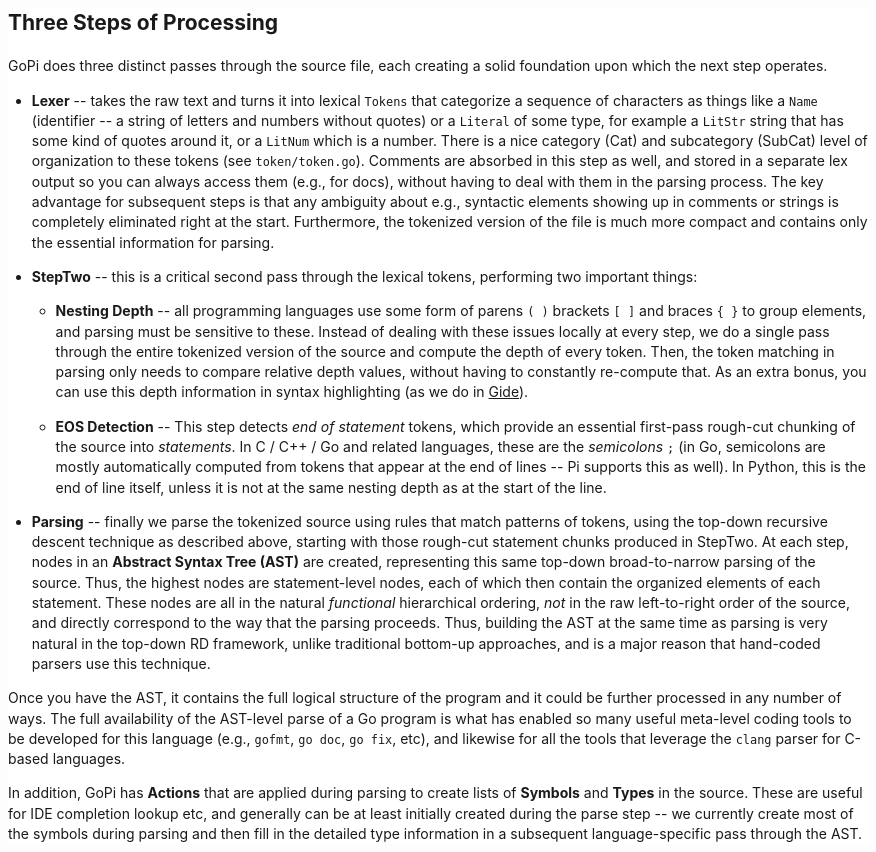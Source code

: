 ## Three Steps of Processing

GoPi does three distinct passes through the source file, each creating a solid foundation upon which the next step operates.

* **Lexer** -- takes the raw text and turns it into lexical `Tokens` that categorize a sequence of characters as things like a `Name` (identifier -- a string of letters and numbers without quotes) or a `Literal` of some type, for example a `LitStr` string that has some kind of quotes around it, or a `LitNum` which is a number.  There is a nice category (Cat) and subcategory (SubCat) level of organization to these tokens (see `token/token.go`).  Comments are absorbed in this step as well, and stored in a separate lex output so you can always access them (e.g., for docs), without having to deal with them in the parsing process.  The key advantage for subsequent steps is that any ambiguity about e.g., syntactic elements showing up in comments or strings is completely eliminated right at the start.  Furthermore, the tokenized version of the file is much more compact and contains only the essential information for parsing.

* **StepTwo** -- this is a critical second pass through the lexical tokens, performing two important things:

    + **Nesting Depth** -- all programming languages use some form of parens `( )` brackets `[ ]` and braces `{ }` to group elements, and parsing must be sensitive to these.  Instead of dealing with these issues locally at every step, we do a single pass through the entire tokenized version of the source and compute the depth of every token.  Then, the token matching in parsing only needs to compare relative depth values, without having to constantly re-compute that.  As an extra bonus, you can use this depth information in syntax highlighting (as we do in [Gide](https://github.com/goki/gide)).
	
    + **EOS Detection** -- This step detects *end of statement* tokens, which provide an essential first-pass rough-cut chunking of the source into *statements*.  In C / C++ / Go and related languages, these are the *semicolons* `;` (in Go, semicolons are mostly automatically computed from tokens that appear at the end of lines -- Pi supports this as well).  In Python, this is the end of line itself, unless it is not at the same nesting depth as at the start of the line.
	
* **Parsing** -- finally we parse the tokenized source using rules that match patterns of tokens, using the top-down recursive descent technique as described above, starting with those rough-cut statement chunks produced in StepTwo.  At each step, nodes in an **Abstract Syntax Tree (AST)** are created, representing this same top-down broad-to-narrow parsing of the source.  Thus, the highest nodes are statement-level nodes, each of which then contain the organized elements of each statement.  These nodes are all in the natural *functional* hierarchical ordering, *not* in the raw left-to-right order of the source, and directly correspond to the way that the parsing proceeds.  Thus, building the AST at the same time as parsing is very natural in the top-down RD framework, unlike traditional bottom-up approaches, and is a major reason that hand-coded parsers use this technique.

Once you have the AST, it contains the full logical structure of the program and it could be further processed in any number of ways.  The full availability of the AST-level parse of a Go program is what has enabled so many useful meta-level coding tools to be developed for this language (e.g., `gofmt`, `go doc`, `go fix`, etc), and likewise for all the tools that leverage the `clang` parser for C-based languages.

In addition, GoPi has **Actions** that are applied during parsing to create lists of **Symbols** and **Types** in the source.  These are useful for IDE completion lookup etc, and generally can be at least initially created during the parse step -- we currently create most of the symbols during parsing and then fill in the detailed type information in a subsequent language-specific pass through the AST.
